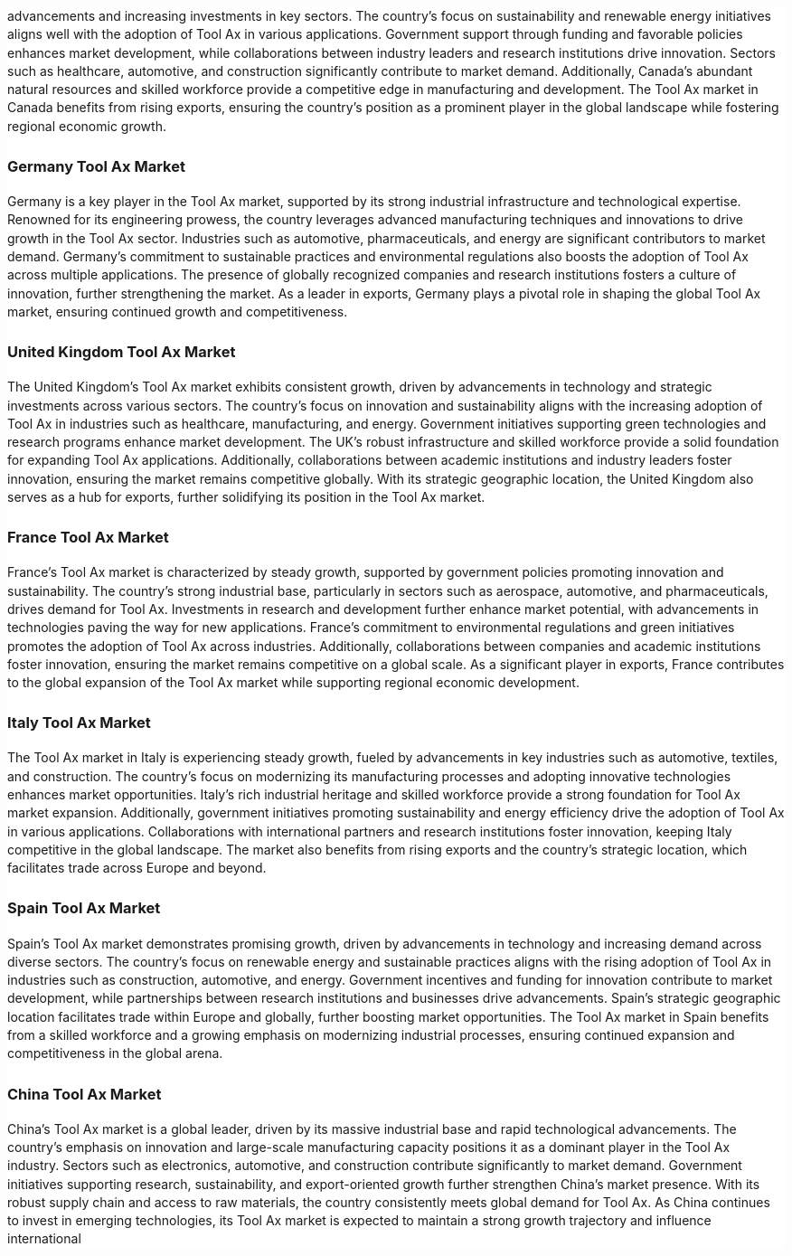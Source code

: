 advancements and increasing investments in key sectors. The country&rsquo;s focus on sustainability and renewable energy initiatives aligns well with the adoption of Tool Ax in various applications. Government support through funding and favorable policies enhances market development, while collaborations between industry leaders and research institutions drive innovation. Sectors such as healthcare, automotive, and construction significantly contribute to market demand. Additionally, Canada&rsquo;s abundant natural resources and skilled workforce provide a competitive edge in manufacturing and development. The Tool Ax market in Canada benefits from rising exports, ensuring the country&rsquo;s position as a prominent player in the global landscape while fostering regional economic growth.</p><h3>Germany Tool Ax Market</h3><p>Germany is a key player in the Tool Ax market, supported by its strong industrial infrastructure and technological expertise. Renowned for its engineering prowess, the country leverages advanced manufacturing techniques and innovations to drive growth in the Tool Ax sector. Industries such as automotive, pharmaceuticals, and energy are significant contributors to market demand. Germany&rsquo;s commitment to sustainable practices and environmental regulations also boosts the adoption of Tool Ax across multiple applications. The presence of globally recognized companies and research institutions fosters a culture of innovation, further strengthening the market. As a leader in exports, Germany plays a pivotal role in shaping the global Tool Ax market, ensuring continued growth and competitiveness.</p><h3>United Kingdom Tool Ax Market</h3><p>The United Kingdom&rsquo;s Tool Ax market exhibits consistent growth, driven by advancements in technology and strategic investments across various sectors. The country&rsquo;s focus on innovation and sustainability aligns with the increasing adoption of Tool Ax in industries such as healthcare, manufacturing, and energy. Government initiatives supporting green technologies and research programs enhance market development. The UK&rsquo;s robust infrastructure and skilled workforce provide a solid foundation for expanding Tool Ax applications. Additionally, collaborations between academic institutions and industry leaders foster innovation, ensuring the market remains competitive globally. With its strategic geographic location, the United Kingdom also serves as a hub for exports, further solidifying its position in the Tool Ax market.</p><h3>France Tool Ax Market</h3><p>France&rsquo;s Tool Ax market is characterized by steady growth, supported by government policies promoting innovation and sustainability. The country&rsquo;s strong industrial base, particularly in sectors such as aerospace, automotive, and pharmaceuticals, drives demand for Tool Ax. Investments in research and development further enhance market potential, with advancements in technologies paving the way for new applications. France&rsquo;s commitment to environmental regulations and green initiatives promotes the adoption of Tool Ax across industries. Additionally, collaborations between companies and academic institutions foster innovation, ensuring the market remains competitive on a global scale. As a significant player in exports, France contributes to the global expansion of the Tool Ax market while supporting regional economic development.</p><h3>Italy Tool Ax Market</h3><p>The Tool Ax market in Italy is experiencing steady growth, fueled by advancements in key industries such as automotive, textiles, and construction. The country&rsquo;s focus on modernizing its manufacturing processes and adopting innovative technologies enhances market opportunities. Italy&rsquo;s rich industrial heritage and skilled workforce provide a strong foundation for Tool Ax market expansion. Additionally, government initiatives promoting sustainability and energy efficiency drive the adoption of Tool Ax in various applications. Collaborations with international partners and research institutions foster innovation, keeping Italy competitive in the global landscape. The market also benefits from rising exports and the country&rsquo;s strategic location, which facilitates trade across Europe and beyond.</p><h3>Spain Tool Ax Market</h3><p>Spain&rsquo;s Tool Ax market demonstrates promising growth, driven by advancements in technology and increasing demand across diverse sectors. The country&rsquo;s focus on renewable energy and sustainable practices aligns with the rising adoption of Tool Ax in industries such as construction, automotive, and energy. Government incentives and funding for innovation contribute to market development, while partnerships between research institutions and businesses drive advancements. Spain&rsquo;s strategic geographic location facilitates trade within Europe and globally, further boosting market opportunities. The Tool Ax market in Spain benefits from a skilled workforce and a growing emphasis on modernizing industrial processes, ensuring continued expansion and competitiveness in the global arena.</p><h3>China Tool Ax Market</h3><p>China&rsquo;s Tool Ax market is a global leader, driven by its massive industrial base and rapid technological advancements. The country&rsquo;s emphasis on innovation and large-scale manufacturing capacity positions it as a dominant player in the Tool Ax industry. Sectors such as electronics, automotive, and construction contribute significantly to market demand. Government initiatives supporting research, sustainability, and export-oriented growth further strengthen China&rsquo;s market presence. With its robust supply chain and access to raw materials, the country consistently meets global demand for Tool Ax. As China continues to invest in emerging technologies, its Tool Ax market is expected to maintain a strong growth trajectory and influence international